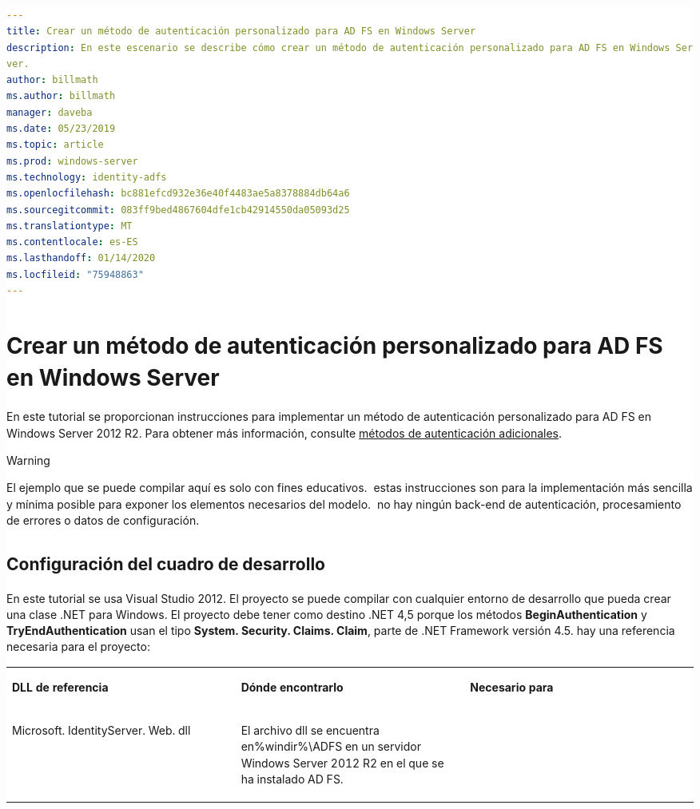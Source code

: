```yaml
---
title: Crear un método de autenticación personalizado para AD FS en Windows Server
description: En este escenario se describe cómo crear un método de autenticación personalizado para AD FS en Windows Server.
author: billmath
ms.author: billmath
manager: daveba
ms.date: 05/23/2019
ms.topic: article
ms.prod: windows-server
ms.technology: identity-adfs
ms.openlocfilehash: bc881efcd932e36e40f4483ae5a8378884db64a6
ms.sourcegitcommit: 083ff9bed4867604dfe1cb42914550da05093d25
ms.translationtype: MT
ms.contentlocale: es-ES
ms.lasthandoff: 01/14/2020
ms.locfileid: "75948863"
---
```

# <a name="build-a-custom-authentication-method-for-ad-fs-in-windows-server"></a>Crear un método de autenticación personalizado para AD FS en Windows Server

En este tutorial se proporcionan instrucciones para implementar un método de autenticación personalizado para AD FS en Windows Server 2012 R2. Para obtener más información, consulte [métodos de autenticación adicionales](https://msdn.microsoft.com/library/dn758113\(v=msdn.10\)).


> [!WARNING]
> El ejemplo que se puede compilar aquí es&nbsp;solo con fines educativos. &nbsp;estas instrucciones son para la implementación más sencilla y mínima posible para exponer los elementos necesarios del modelo.&nbsp; no hay ningún back-end de autenticación, procesamiento de errores o datos de configuración. 
> <P></P>



## <a name="setting-up-the-development-box"></a>Configuración del cuadro de desarrollo

En este tutorial se usa Visual Studio 2012.  El proyecto se puede compilar con cualquier entorno de desarrollo que pueda crear una clase .NET para Windows. El proyecto debe tener como destino .NET 4,5 porque los métodos **BeginAuthentication** y **TryEndAuthentication** usan el tipo **System. Security. Claims. Claim**, parte de .NET Framework versión 4.5. hay una referencia necesaria para el proyecto:


<table>
<colgroup>
<col style="width: 33%" />
<col style="width: 33%" />
<col style="width: 33%" />
</colgroup>
<tbody>
<tr class="odd">
<td><p><strong>DLL de referencia</strong></p></td>
<td><p><strong>Dónde encontrarlo</strong></p></td>
<td><p><strong>Necesario para</strong></p></td>
</tr>
<tr class="even">
<td><p>Microsoft. IdentityServer. Web. dll</p></td>
<td><p>El archivo dll se encuentra en%windir%\ADFS en un servidor Windows Server 2012 R2 en el que se ha instalado AD FS.</p>
<p></p>